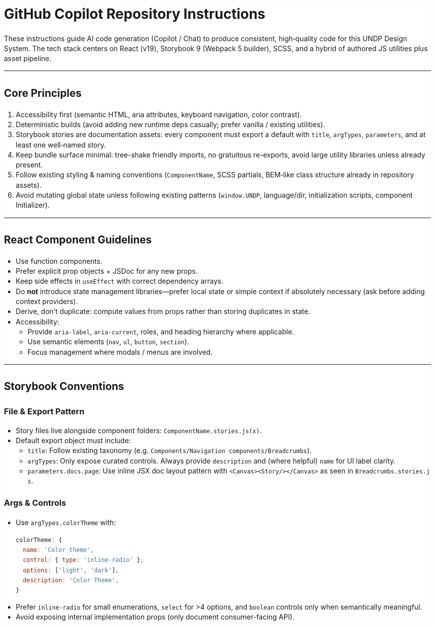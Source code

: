 # GitHub Copilot Repository Instructions

These instructions guide AI code generation (Copilot / Chat) to produce consistent, high‑quality code for this UNDP Design System. The tech stack centers on React (v19), Storybook 9 (Webpack 5 builder), SCSS, and a hybrid of authored JS utilities plus asset pipeline.

---
## Core Principles
1. Accessibility first (semantic HTML, aria attributes, keyboard navigation, color contrast).
2. Deterministic builds (avoid adding new runtime deps casually; prefer vanilla / existing utilities).
3. Storybook stories are documentation assets: every component must export a default with `title`, `argTypes`, `parameters`, and at least one well‑named story.
4. Keep bundle surface minimal: tree-shake friendly imports, no gratuitous re-exports, avoid large utility libraries unless already present.
5. Follow existing styling & naming conventions (`ComponentName`, SCSS partials, BEM‑like class structure already in repository assets).
6. Avoid mutating global state unless following existing patterns (`window.UNDP`, language/dir, initialization scripts, component Initializer).

---
## React Component Guidelines
- Use function components.
- Prefer explicit prop objects + JSDoc for any new props.
- Keep side effects in `useEffect` with correct dependency arrays.
- Do **not** introduce state management libraries—prefer local state or simple context if absolutely necessary (ask before adding context providers).
- Derive, don’t duplicate: compute values from props rather than storing duplicates in state.
- Accessibility:
  - Provide `aria-label`, `aria-current`, roles, and heading hierarchy where applicable.
  - Use semantic elements (`nav`, `ul`, `button`, `section`).
  - Focus management where modals / menus are involved.

---
## Storybook Conventions
### File & Export Pattern
- Story files live alongside component folders: `ComponentName.stories.js(x)`.
- Default export object must include:
  - `title`: Follow existing taxonomy (e.g. `Components/Navigation components/Breadcrumbs`).
  - `argTypes`: Only expose curated controls. Always provide `description` and (where helpful) `name` for UI label clarity.
  - `parameters.docs.page`: Use inline JSX doc layout pattern with `<Canvas><Story/></Canvas>` as seen in `Breadcrumbs.stories.js`.

### Args & Controls
- Use `argTypes.colorTheme` with:
  ```js
  colorTheme: {
    name: 'Color theme',
    control: { type: 'inline-radio' },
    options: ['light', 'dark'],
    description: 'Color Theme',
  }
  ```
- Prefer `inline-radio` for small enumerations, `select` for >4 options, and `boolean` controls only when semantically meaningful.
- Avoid exposing internal implementation props (only document consumer-facing API).
